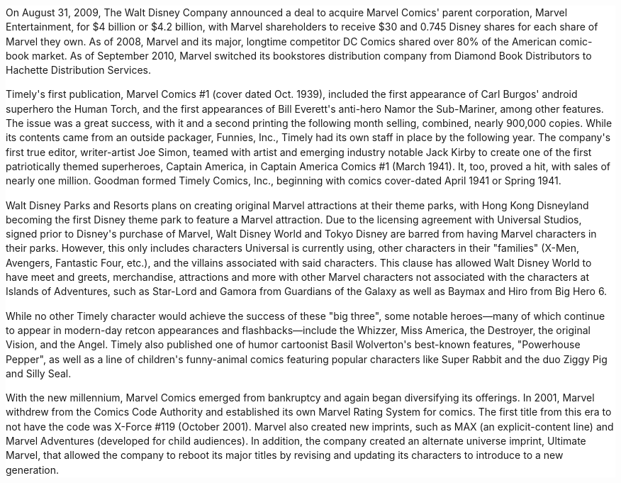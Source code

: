 On August 31, 2009, The Walt Disney Company announced a deal to acquire Marvel Comics' parent corporation, Marvel Entertainment, for $4 billion or $4.2 billion, with Marvel shareholders to receive $30 and 0.745 Disney shares for each share of Marvel they own. As of 2008, Marvel and its major, longtime competitor DC Comics shared over 80% of the American comic-book market. As of September 2010, Marvel switched its bookstores distribution company from Diamond Book Distributors to Hachette Distribution Services.

Timely's first publication, Marvel Comics #1 (cover dated Oct. 1939), included the first appearance of Carl Burgos' android superhero the Human Torch, and the first appearances of Bill Everett's anti-hero Namor the Sub-Mariner, among other features. The issue was a great success, with it and a second printing the following month selling, combined, nearly 900,000 copies. While its contents came from an outside packager, Funnies, Inc., Timely had its own staff in place by the following year. The company's first true editor, writer-artist Joe Simon, teamed with artist and emerging industry notable Jack Kirby to create one of the first patriotically themed superheroes, Captain America, in Captain America Comics #1 (March 1941). It, too, proved a hit, with sales of nearly one million. Goodman formed Timely Comics, Inc., beginning with comics cover-dated April 1941 or Spring 1941.

Walt Disney Parks and Resorts plans on creating original Marvel attractions at their theme parks, with Hong Kong Disneyland becoming the first Disney theme park to feature a Marvel attraction. Due to the licensing agreement with Universal Studios, signed prior to Disney's purchase of Marvel, Walt Disney World and Tokyo Disney are barred from having Marvel characters in their parks. However, this only includes characters Universal is currently using, other characters in their "families" (X-Men, Avengers, Fantastic Four, etc.), and the villains associated with said characters. This clause has allowed Walt Disney World to have meet and greets, merchandise, attractions and more with other Marvel characters not associated with the characters at Islands of Adventures, such as Star-Lord and Gamora from Guardians of the Galaxy as well as Baymax and Hiro from Big Hero 6.

While no other Timely character would achieve the success of these "big three", some notable heroes—many of which continue to appear in modern-day retcon appearances and flashbacks—include the Whizzer, Miss America, the Destroyer, the original Vision, and the Angel. Timely also published one of humor cartoonist Basil Wolverton's best-known features, "Powerhouse Pepper", as well as a line of children's funny-animal comics featuring popular characters like Super Rabbit and the duo Ziggy Pig and Silly Seal.

With the new millennium, Marvel Comics emerged from bankruptcy and again began diversifying its offerings. In 2001, Marvel withdrew from the Comics Code Authority and established its own Marvel Rating System for comics. The first title from this era to not have the code was X-Force #119 (October 2001). Marvel also created new imprints, such as MAX (an explicit-content line) and Marvel Adventures (developed for child audiences). In addition, the company created an alternate universe imprint, Ultimate Marvel, that allowed the company to reboot its major titles by revising and updating its characters to introduce to a new generation.